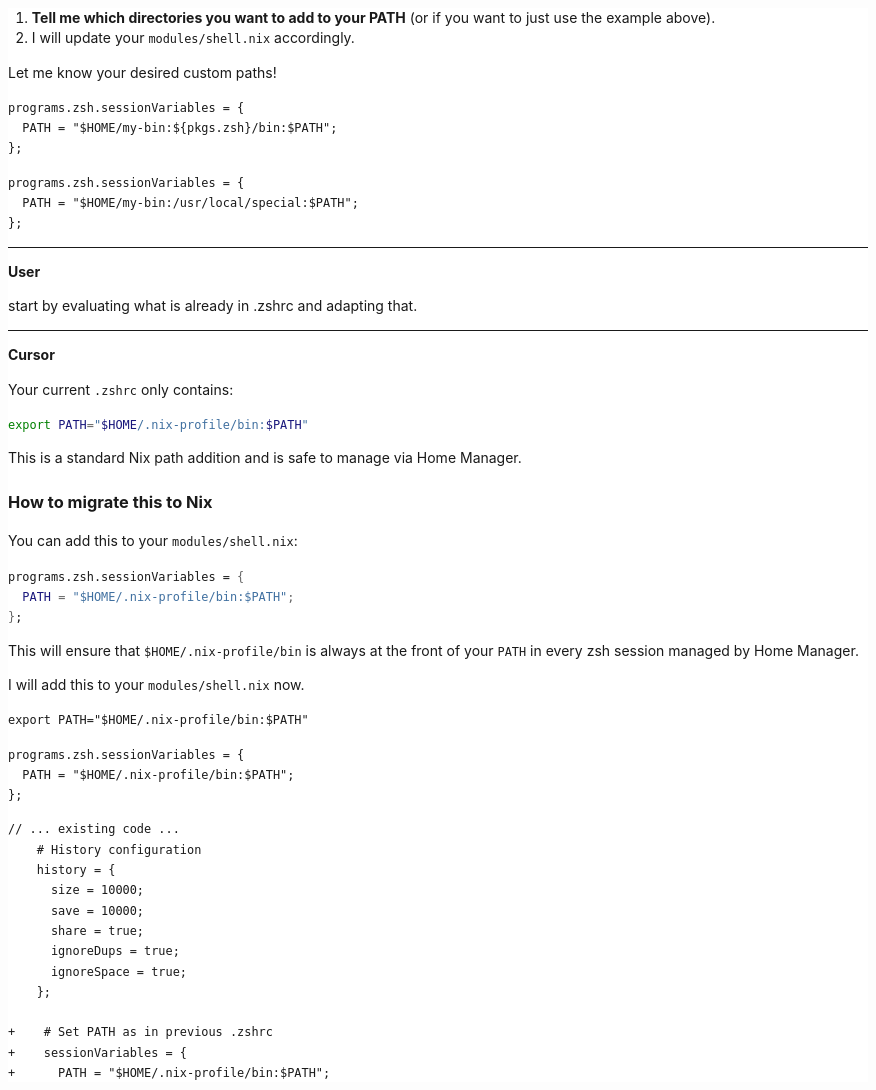 1. **Tell me which directories you want to add to your PATH** (or if you want to just use the example above).
2. I will update your `modules/shell.nix` accordingly.

Let me know your desired custom paths!

```plaintext
programs.zsh.sessionVariables = {
  PATH = "$HOME/my-bin:${pkgs.zsh}/bin:$PATH";
};
```

```plaintext
programs.zsh.sessionVariables = {
  PATH = "$HOME/my-bin:/usr/local/special:$PATH";
};
```

---

**User**

start by evaluating what is already in .zshrc and adapting that.

---

**Cursor**

Your current `.zshrc` only contains:
```sh
export PATH="$HOME/.nix-profile/bin:$PATH"
```

This is a standard Nix path addition and is safe to manage via Home Manager.

### How to migrate this to Nix

You can add this to your `modules/shell.nix`:
```nix
programs.zsh.sessionVariables = {
  PATH = "$HOME/.nix-profile/bin:$PATH";
};
```

This will ensure that `$HOME/.nix-profile/bin` is always at the front of your `PATH` in every zsh session managed by Home Manager.

I will add this to your `modules/shell.nix` now.

```shellscript
export PATH="$HOME/.nix-profile/bin:$PATH"
```

```plaintext
programs.zsh.sessionVariables = {
  PATH = "$HOME/.nix-profile/bin:$PATH";
};
```

```plaintext
// ... existing code ...
    # History configuration
    history = {
      size = 10000;
      save = 10000;
      share = true;
      ignoreDups = true;
      ignoreSpace = true;
    };

+    # Set PATH as in previous .zshrc
+    sessionVariables = {
+      PATH = "$HOME/.nix-profile/bin:$PATH";
```